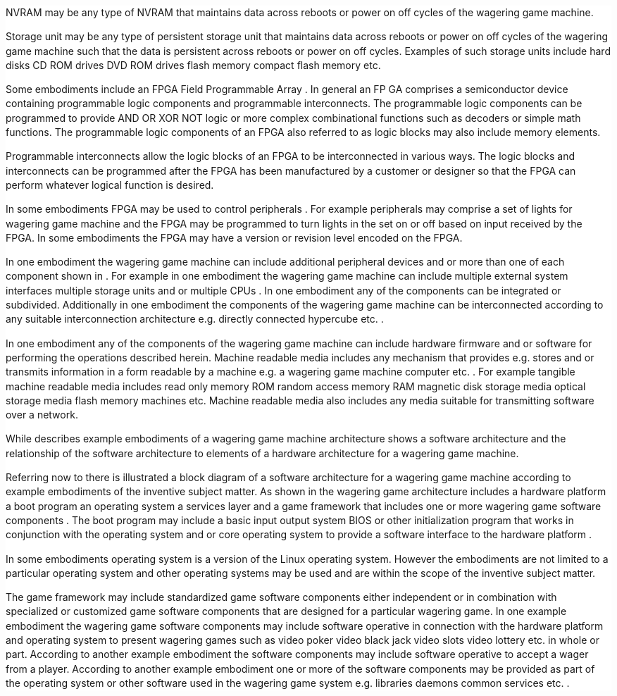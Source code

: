 NVRAM may be any type of NVRAM that maintains data across reboots or power on off cycles of the wagering game machine.

Storage unit may be any type of persistent storage unit that maintains data across reboots or power on off cycles of the wagering game machine such that the data is persistent across reboots or power on off cycles. Examples of such storage units include hard disks CD ROM drives DVD ROM drives flash memory compact flash memory etc.

Some embodiments include an FPGA Field Programmable Array . In general an FP GA comprises a semiconductor device containing programmable logic components and programmable interconnects. The programmable logic components can be programmed to provide AND OR XOR NOT logic or more complex combinational functions such as decoders or simple math functions. The programmable logic components of an FPGA also referred to as logic blocks may also include memory elements.

Programmable interconnects allow the logic blocks of an FPGA to be interconnected in various ways. The logic blocks and interconnects can be programmed after the FPGA has been manufactured by a customer or designer so that the FPGA can perform whatever logical function is desired.

In some embodiments FPGA may be used to control peripherals . For example peripherals may comprise a set of lights for wagering game machine and the FPGA may be programmed to turn lights in the set on or off based on input received by the FPGA. In some embodiments the FPGA may have a version or revision level encoded on the FPGA.

In one embodiment the wagering game machine can include additional peripheral devices and or more than one of each component shown in . For example in one embodiment the wagering game machine can include multiple external system interfaces multiple storage units and or multiple CPUs . In one embodiment any of the components can be integrated or subdivided. Additionally in one embodiment the components of the wagering game machine can be interconnected according to any suitable interconnection architecture e.g. directly connected hypercube etc. .

In one embodiment any of the components of the wagering game machine can include hardware firmware and or software for performing the operations described herein. Machine readable media includes any mechanism that provides e.g. stores and or transmits information in a form readable by a machine e.g. a wagering game machine computer etc. . For example tangible machine readable media includes read only memory ROM random access memory RAM magnetic disk storage media optical storage media flash memory machines etc. Machine readable media also includes any media suitable for transmitting software over a network.

While describes example embodiments of a wagering game machine architecture shows a software architecture and the relationship of the software architecture to elements of a hardware architecture for a wagering game machine.

Referring now to there is illustrated a block diagram of a software architecture for a wagering game machine according to example embodiments of the inventive subject matter. As shown in the wagering game architecture includes a hardware platform a boot program an operating system a services layer and a game framework that includes one or more wagering game software components . The boot program may include a basic input output system BIOS or other initialization program that works in conjunction with the operating system and or core operating system to provide a software interface to the hardware platform .

In some embodiments operating system is a version of the Linux operating system. However the embodiments are not limited to a particular operating system and other operating systems may be used and are within the scope of the inventive subject matter.

The game framework may include standardized game software components either independent or in combination with specialized or customized game software components that are designed for a particular wagering game. In one example embodiment the wagering game software components may include software operative in connection with the hardware platform and operating system to present wagering games such as video poker video black jack video slots video lottery etc. in whole or part. According to another example embodiment the software components may include software operative to accept a wager from a player. According to another example embodiment one or more of the software components may be provided as part of the operating system or other software used in the wagering game system e.g. libraries daemons common services etc. .
